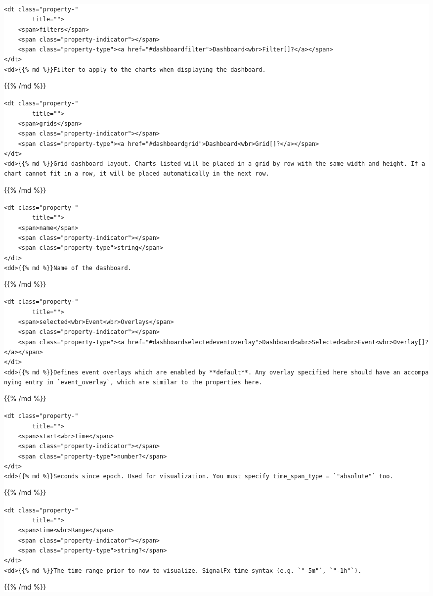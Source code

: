     <dt class="property-"
            title="">
        <span>filters</span>
        <span class="property-indicator"></span>
        <span class="property-type"><a href="#dashboardfilter">Dashboard<wbr>Filter[]?</a></span>
    </dt>
    <dd>{{% md %}}Filter to apply to the charts when displaying the dashboard.
{{% /md %}}</dd>

    <dt class="property-"
            title="">
        <span>grids</span>
        <span class="property-indicator"></span>
        <span class="property-type"><a href="#dashboardgrid">Dashboard<wbr>Grid[]?</a></span>
    </dt>
    <dd>{{% md %}}Grid dashboard layout. Charts listed will be placed in a grid by row with the same width and height. If a chart cannot fit in a row, it will be placed automatically in the next row.
{{% /md %}}</dd>

    <dt class="property-"
            title="">
        <span>name</span>
        <span class="property-indicator"></span>
        <span class="property-type">string</span>
    </dt>
    <dd>{{% md %}}Name of the dashboard.
{{% /md %}}</dd>

    <dt class="property-"
            title="">
        <span>selected<wbr>Event<wbr>Overlays</span>
        <span class="property-indicator"></span>
        <span class="property-type"><a href="#dashboardselectedeventoverlay">Dashboard<wbr>Selected<wbr>Event<wbr>Overlay[]?</a></span>
    </dt>
    <dd>{{% md %}}Defines event overlays which are enabled by **default**. Any overlay specified here should have an accompanying entry in `event_overlay`, which are similar to the properties here.
{{% /md %}}</dd>

    <dt class="property-"
            title="">
        <span>start<wbr>Time</span>
        <span class="property-indicator"></span>
        <span class="property-type">number?</span>
    </dt>
    <dd>{{% md %}}Seconds since epoch. Used for visualization. You must specify time_span_type = `"absolute"` too.
{{% /md %}}</dd>

    <dt class="property-"
            title="">
        <span>time<wbr>Range</span>
        <span class="property-indicator"></span>
        <span class="property-type">string?</span>
    </dt>
    <dd>{{% md %}}The time range prior to now to visualize. SignalFx time syntax (e.g. `"-5m"`, `"-1h"`).
{{% /md %}}</dd>
